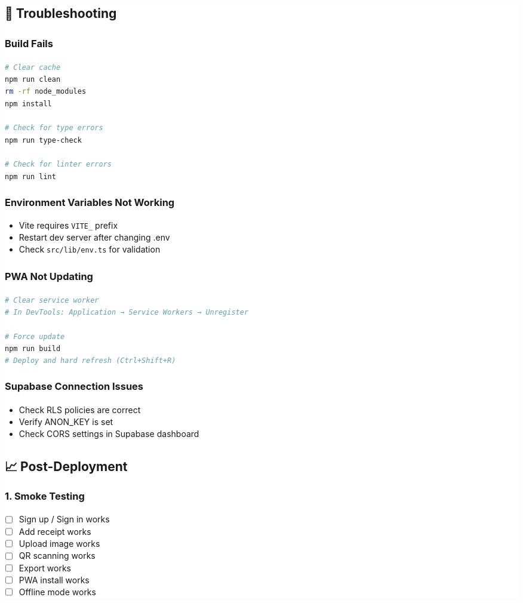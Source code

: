 ## 🐛 Troubleshooting

### Build Fails

```bash
# Clear cache
npm run clean
rm -rf node_modules
npm install

# Check for type errors
npm run type-check

# Check for linter errors
npm run lint
```

### Environment Variables Not Working

- Vite requires `VITE_` prefix
- Restart dev server after changing .env
- Check `src/lib/env.ts` for validation

### PWA Not Updating

```bash
# Clear service worker
# In DevTools: Application → Service Workers → Unregister

# Force update
npm run build
# Deploy and hard refresh (Ctrl+Shift+R)
```

### Supabase Connection Issues

- Check RLS policies are correct
- Verify ANON_KEY is set
- Check CORS settings in Supabase dashboard

## 📈 Post-Deployment

### 1. Smoke Testing

- [ ] Sign up / Sign in works
- [ ] Add receipt works
- [ ] Upload image works
- [ ] QR scanning works
- [ ] Export works
- [ ] PWA install works
- [ ] Offline mode works

